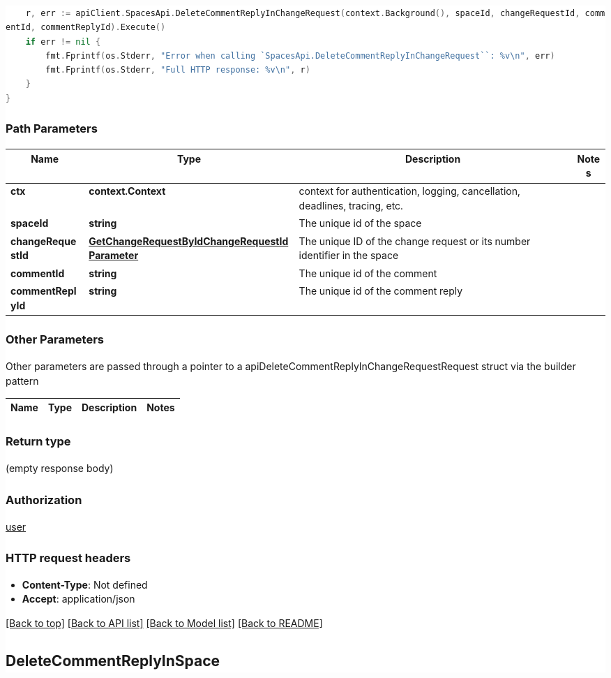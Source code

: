 ```go
    r, err := apiClient.SpacesApi.DeleteCommentReplyInChangeRequest(context.Background(), spaceId, changeRequestId, commentId, commentReplyId).Execute()
    if err != nil {
        fmt.Fprintf(os.Stderr, "Error when calling `SpacesApi.DeleteCommentReplyInChangeRequest``: %v\n", err)
        fmt.Fprintf(os.Stderr, "Full HTTP response: %v\n", r)
    }
}
```

### Path Parameters


Name | Type | Description  | Notes
------------- | ------------- | ------------- | -------------
**ctx** | **context.Context** | context for authentication, logging, cancellation, deadlines, tracing, etc.
**spaceId** | **string** | The unique id of the space | 
**changeRequestId** | [**GetChangeRequestByIdChangeRequestIdParameter**](.md) | The unique ID of the change request or its number identifier in the space | 
**commentId** | **string** | The unique id of the comment | 
**commentReplyId** | **string** | The unique id of the comment reply | 

### Other Parameters

Other parameters are passed through a pointer to a apiDeleteCommentReplyInChangeRequestRequest struct via the builder pattern


Name | Type | Description  | Notes
------------- | ------------- | ------------- | -------------





### Return type

 (empty response body)

### Authorization

[user](../README.md#user)

### HTTP request headers

- **Content-Type**: Not defined
- **Accept**: application/json

[[Back to top]](#) [[Back to API list]](../README.md#documentation-for-api-endpoints)
[[Back to Model list]](../README.md#documentation-for-models)
[[Back to README]](../README.md)


## DeleteCommentReplyInSpace
